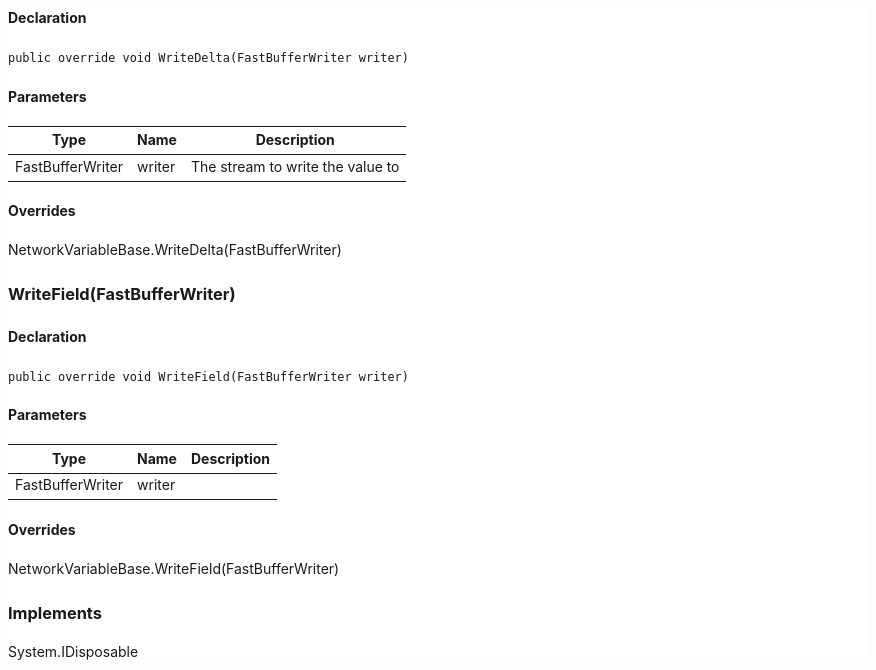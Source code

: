 </div>

<div class="markdown level1 conceptual">

</div>

#### Declaration

``` lang-csharp
public override void WriteDelta(FastBufferWriter writer)
```

#### Parameters

| Type             | Name   | Description                      |
|------------------|--------|----------------------------------|
| FastBufferWriter | writer | The stream to write the value to |

#### Overrides

<div>

NetworkVariableBase.WriteDelta(FastBufferWriter)

</div>

### WriteField(FastBufferWriter)

<div class="markdown level1 summary">

</div>

<div class="markdown level1 conceptual">

</div>

#### Declaration

``` lang-csharp
public override void WriteField(FastBufferWriter writer)
```

#### Parameters

| Type             | Name   | Description |
|------------------|--------|-------------|
| FastBufferWriter | writer |             |

#### Overrides

<div>

NetworkVariableBase.WriteField(FastBufferWriter)

</div>

### Implements

<div>

System.IDisposable

</div>

